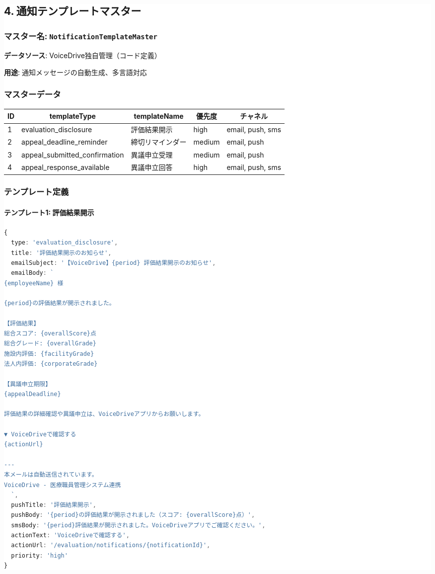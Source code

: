 
## 4. 通知テンプレートマスター

### マスター名: `NotificationTemplateMaster`

**データソース**: VoiceDrive独自管理（コード定義）

**用途**: 通知メッセージの自動生成、多言語対応

### マスターデータ

| ID | templateType | templateName | 優先度 | チャネル |
|----|-------------|-------------|--------|---------|
| 1 | evaluation_disclosure | 評価結果開示 | high | email, push, sms |
| 2 | appeal_deadline_reminder | 締切リマインダー | medium | email, push |
| 3 | appeal_submitted_confirmation | 異議申立受理 | medium | email, push |
| 4 | appeal_response_available | 異議申立回答 | high | email, push, sms |

### テンプレート定義

#### テンプレート1: 評価結果開示

```typescript
{
  type: 'evaluation_disclosure',
  title: '評価結果開示のお知らせ',
  emailSubject: '【VoiceDrive】{period} 評価結果開示のお知らせ',
  emailBody: `
{employeeName} 様

{period}の評価結果が開示されました。

【評価結果】
総合スコア: {overallScore}点
総合グレード: {overallGrade}
施設内評価: {facilityGrade}
法人内評価: {corporateGrade}

【異議申立期限】
{appealDeadline}

評価結果の詳細確認や異議申立は、VoiceDriveアプリからお願いします。

▼ VoiceDriveで確認する
{actionUrl}

---
本メールは自動送信されています。
VoiceDrive - 医療職員管理システム連携
  `,
  pushTitle: '評価結果開示',
  pushBody: '{period}の評価結果が開示されました（スコア: {overallScore}点）',
  smsBody: '{period}評価結果が開示されました。VoiceDriveアプリでご確認ください。',
  actionText: 'VoiceDriveで確認する',
  actionUrl: '/evaluation/notifications/{notificationId}',
  priority: 'high'
}
```
